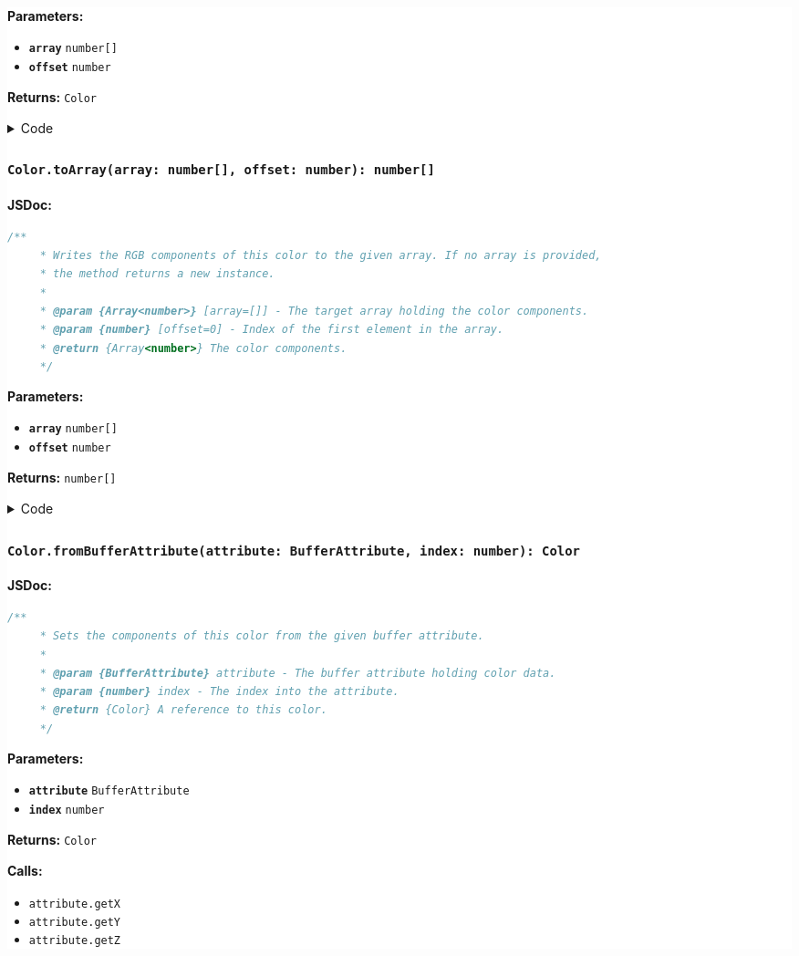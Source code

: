 **Parameters:**

- **`array`** `number[]`
- **`offset`** `number`

**Returns:** `Color`

<details><summary>Code</summary></details>

### `Color.toArray(array: number[], offset: number): number[]`

**JSDoc:**
```typescript
/**
	 * Writes the RGB components of this color to the given array. If no array is provided,
	 * the method returns a new instance.
	 *
	 * @param {Array<number>} [array=[]] - The target array holding the color components.
	 * @param {number} [offset=0] - Index of the first element in the array.
	 * @return {Array<number>} The color components.
	 */
```

**Parameters:**

- **`array`** `number[]`
- **`offset`** `number`

**Returns:** `number[]`

<details><summary>Code</summary></details>

### `Color.fromBufferAttribute(attribute: BufferAttribute, index: number): Color`

**JSDoc:**
```typescript
/**
	 * Sets the components of this color from the given buffer attribute.
	 *
	 * @param {BufferAttribute} attribute - The buffer attribute holding color data.
	 * @param {number} index - The index into the attribute.
	 * @return {Color} A reference to this color.
	 */
```

**Parameters:**

- **`attribute`** `BufferAttribute`
- **`index`** `number`

**Returns:** `Color`

**Calls:**

- `attribute.getX`
- `attribute.getY`
- `attribute.getZ`
